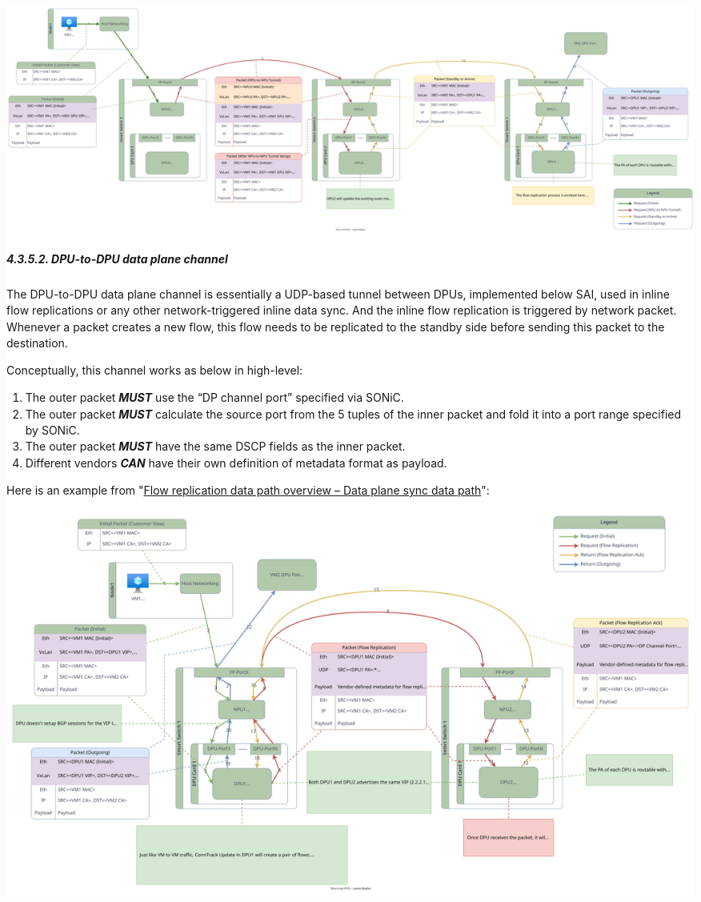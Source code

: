 <p align="center"><img alt="Tunneling packet between DPUs" src="./images/npu-to-dpu-tunnel-2-stages.svg"></p>

##### 4.3.5.2. DPU-to-DPU data plane channel

The DPU-to-DPU data plane channel is essentially a UDP-based tunnel between DPUs, implemented below SAI, used in inline flow replications or any other network-triggered inline data sync. And the inline flow replication is triggered by network packet. Whenever a packet creates a new flow, this flow needs to be replicated to the standby side before sending this packet to the destination.

Conceptually, this channel works as below in high-level:

1. The outer packet ***MUST*** use the “DP channel port” specified via SONiC.
2. The outer packet ***MUST*** calculate the source port from the 5 tuples of the inner packet and fold it into a port range specified by SONiC.
3. The outer packet ***MUST*** have the same DSCP fields as the inner packet.
4. Different vendors ***CAN*** have their own definition of metadata format as payload.

Here is an example from "[Flow replication data path overview – Data plane sync data path](#1121-data-plane-sync-channel-data-path)":

<p align="center"><img alt="Flow replication data plane sync data path" src="./images/flow-replication-data-path.svg"></p>
